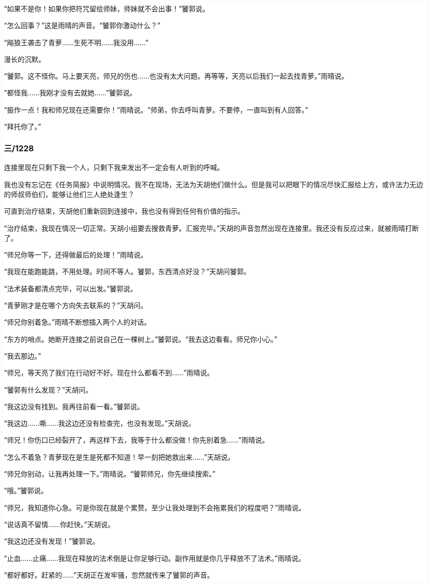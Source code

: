 “如果不是你！如果你把符咒留给师妹，师妹就不会出事！”饕郭说。

“怎么回事？”这是雨晴的声音。“饕郭你激动什么？”

“飚狼王袭击了青萝……生死不明……我没用……”

漫长的沉默。

“饕郭。这不怪你。马上要天亮，师兄的伤也……也没有太大问题。再等等，天亮以后我们一起去找青萝。”雨晴说。

“都怪我……我刚才没有去就她……”饕郭说。

“振作一点！我和师兄现在还需要你！”雨晴说。“师弟，你去呼叫青萝。不要停，一直叫到有人回答。”

“拜托你了。”

### 三/1228

连接里现在只剩下我一个人，只剩下我来发出不一定会有人听到的呼喊。

我也没有忘记在《任务简报》中说明情况。我不在现场，无法为天胡他们做什么。但是我可以把眼下的情况尽快汇报给上方，或许法力无边的师叔师伯们，能够让他们三人绝处逢生？

可直到治疗结束，天胡他们重新回到连接中，我也没有得到任何有价值的指示。

“治疗结束，我现在情况一切正常。天胡小组要去搜救青萝。汇报完毕。”天胡的声音忽然出现在连接里。我还没有反应过来，就被雨晴打断了。

“师兄你等一下，还得做最后的处理！”雨晴说。

“我现在能跑能跳，不用处理。时间不等人。饕郭，东西清点好没？”天胡问饕郭。

“法术装备都清点完毕，可以出发。”饕郭说。

“青萝刚才是在哪个方向失去联系的？”天胡问。

“师兄你别着急。”雨晴不断想插入两个人的对话。

“东方的哨点。她断开连接之前说自己在一棵树上。”饕郭说。“我去这边看看。师兄你小心。”

“我去那边。”

“师兄，等天亮了我们在行动好不好。现在什么都看不到……”雨晴说。

“饕郭有什么发现？”天胡问。

“我这边没有找到。我再往前看一看。”饕郭说。

“我这边……嘶……我这边还没有检查完，也没有发现。”天胡说。

“师兄！你伤口已经裂开了，再这样下去，我等于什么都没做！你先别着急……”雨晴说。

“怎么不着急？青萝现在是生是死都不知道！早一刻把她救出来……”天胡说。

“师兄你别动，让我再处理一下。”雨晴说。“饕郭师兄，你先继续搜索。”

“哦。”饕郭说。

“师兄，我知道你心急。可是你现在就是个累赘。至少让我处理到不会拖累我们的程度吧？”雨晴说。

“说话真不留情……你赶快。”天胡说。

“我这边还没有发现！”饕郭说。

“止血……止痛……我现在释放的法术倒是让你足够行动。副作用就是你几乎释放不了法术。”雨晴说。

“都好都好。赶紧的……”天胡正在发牢骚，忽然就传来了饕郭的声音。
